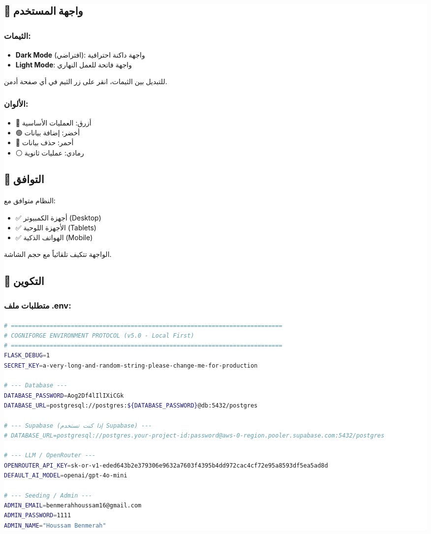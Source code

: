 ## 🎨 واجهة المستخدم

### الثيمات:
- **Dark Mode** (افتراضي): واجهة داكنة احترافية
- **Light Mode**: واجهة فاتحة للعمل النهاري

للتبديل بين الثيمات، انقر على زر الثيم في أي صفحة أدمن.

### الألوان:
- 🔵 أزرق: العمليات الأساسية
- 🟢 أخضر: إضافة بيانات
- 🔴 أحمر: حذف بيانات
- ⚪ رمادي: عمليات ثانوية

## 📱 التوافق

النظام متوافق مع:
- ✅ أجهزة الكمبيوتر (Desktop)
- ✅ الأجهزة اللوحية (Tablets)
- ✅ الهواتف الذكية (Mobile)

الواجهة تتكيف تلقائياً مع حجم الشاشة.

## 🔧 التكوين

### متطلبات ملف .env:

```bash
# =============================================================================
# COGNIFORGE ENVIRONMENT PROTOCOL (v5.0 - Local First)
# =============================================================================
FLASK_DEBUG=1
SECRET_KEY=a-very-long-and-random-string-please-change-me-for-production

# --- Database ---
DATABASE_PASSWORD=Aog2Df4lIlIXiCGk
DATABASE_URL=postgresql://postgres:${DATABASE_PASSWORD}@db:5432/postgres

# --- Supabase (إذا كنت تستخدم Supabase) ---
# DATABASE_URL=postgresql://postgres.your-project-id:password@aws-0-region.pooler.supabase.com:5432/postgres

# --- LLM / OpenRouter ---
OPENROUTER_API_KEY=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
DEFAULT_AI_MODEL=openai/gpt-4o-mini

# --- Seeding / Admin ---
ADMIN_EMAIL=benmerahhoussam16@gmail.com
ADMIN_PASSWORD=1111
ADMIN_NAME="Houssam Benmerah"
```
